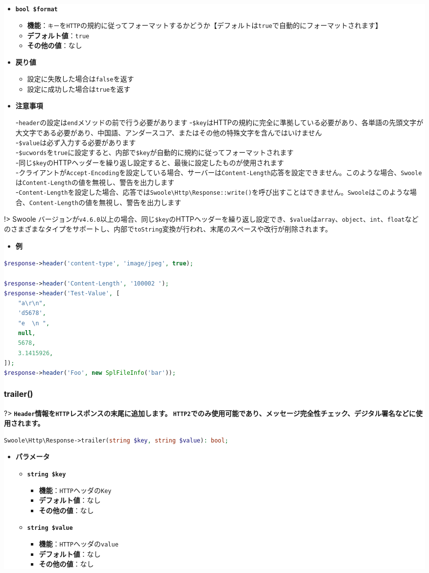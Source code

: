   * **`bool $format`**
    * **機能**：`キー`を`HTTP`の規約に従ってフォーマットするかどうか【デフォルトは`true`で自動的にフォーマットされます】
    * **デフォルト値**：`true`
    * **その他の値**：なし

* **戻り値** 

  * 設定に失敗した場合は`false`を返す
  * 設定に成功した場合は`true`を返す
* **注意事項**

   -`header`の設定は`end`メソッドの前で行う必要があります
   -`$key`はHTTPの規約に完全に準拠している必要があり、各単語の先頭文字が大文字である必要があり、中国語、アンダースコア、またはその他の特殊文字を含んではいけません  
   -`$value`は必ず入力する必要があります  
   -`$ucwords`を`true`に設定すると、内部で`$key`が自動的に規約に従ってフォーマットされます  
   -同じ`$key`のHTTPヘッダーを繰り返し設定すると、最後に設定したものが使用されます  
   -クライアントが`Accept-Encoding`を設定している場合、サーバーは`Content-Length`応答を設定できません。このような場合、`Swoole`は`Content-Length`の値を無視し、警告を出力します  
   -`Content-Length`を設定した場合、応答では`Swoole\Http\Response::write()`を呼び出すことはできません。`Swoole`はこのような場合、`Content-Length`の値を無視し、警告を出力します

!> Swoole バージョンが`v4.6.0`以上の場合、同じ`$key`のHTTPヘッダーを繰り返し設定でき、`$value`は`array`、`object`、`int`、`float`などのさまざまなタイプをサポートし、内部で`toString`変換が行われ、末尾のスペースや改行が削除されます。

* **例**

```php
$response->header('content-type', 'image/jpeg', true);

$response->header('Content-Length', '100002 ');
$response->header('Test-Value', [
    "a\r\n",
    'd5678',
    "e  \n ",
    null,
    5678,
    3.1415926,
]);
$response->header('Foo', new SplFileInfo('bar'));
```
### trailer()

?> **`Header`情報を`HTTP`レスポンスの末尾に追加します。 `HTTP2`でのみ使用可能であり、メッセージ完全性チェック、デジタル署名などに使用されます。**

```php
Swoole\Http\Response->trailer(string $key, string $value): bool;
```

* **パラメータ**

  * **`string $key`**
    * **機能**：`HTTP`ヘッダの`Key`
    * **デフォルト値**：なし
    * **その他の値**：なし

  * **`string $value`**
    * **機能**：`HTTP`ヘッダの`value`
    * **デフォルト値**：なし
    * **その他の値**：なし
